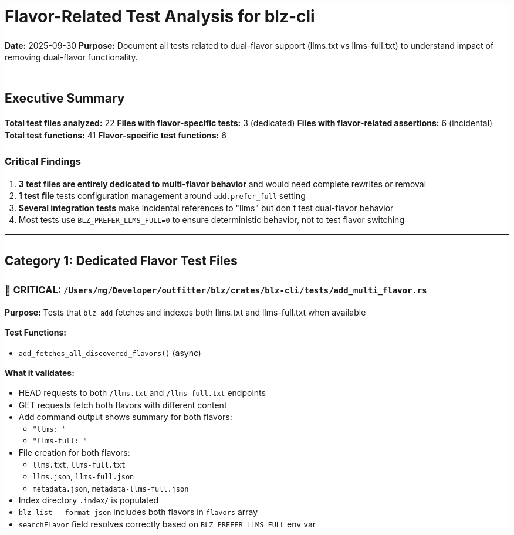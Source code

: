 # Flavor-Related Test Analysis for blz-cli

**Date:** 2025-09-30
**Purpose:** Document all tests related to dual-flavor support (llms.txt vs llms-full.txt) to understand impact of removing dual-flavor functionality.

---

## Executive Summary

**Total test files analyzed:** 22
**Files with flavor-specific tests:** 3 (dedicated)
**Files with flavor-related assertions:** 6 (incidental)
**Total test functions:** 41
**Flavor-specific test functions:** 6

### Critical Findings

1. **3 test files are entirely dedicated to multi-flavor behavior** and would need complete rewrites or removal
2. **1 test file** tests configuration management around `add.prefer_full` setting
3. **Several integration tests** make incidental references to "llms" but don't test dual-flavor behavior
4. Most tests use `BLZ_PREFER_LLMS_FULL=0` to ensure deterministic behavior, not to test flavor switching

---

## Category 1: Dedicated Flavor Test Files

### 🔴 CRITICAL: `/Users/mg/Developer/outfitter/blz/crates/blz-cli/tests/add_multi_flavor.rs`

**Purpose:** Tests that `blz add` fetches and indexes both llms.txt and llms-full.txt when available

**Test Functions:**
- `add_fetches_all_discovered_flavors()` (async)

**What it validates:**
- HEAD requests to both `/llms.txt` and `/llms-full.txt` endpoints
- GET requests fetch both flavors with different content
- Add command output shows summary for both flavors:
  - `"llms: "`
  - `"llms-full: "`
- File creation for both flavors:
  - `llms.txt`, `llms-full.txt`
  - `llms.json`, `llms-full.json`
  - `metadata.json`, `metadata-llms-full.json`
- Index directory `.index/` is populated
- `blz list --format json` includes both flavors in `flavors` array
- `searchFlavor` field resolves correctly based on `BLZ_PREFER_LLMS_FULL` env var
